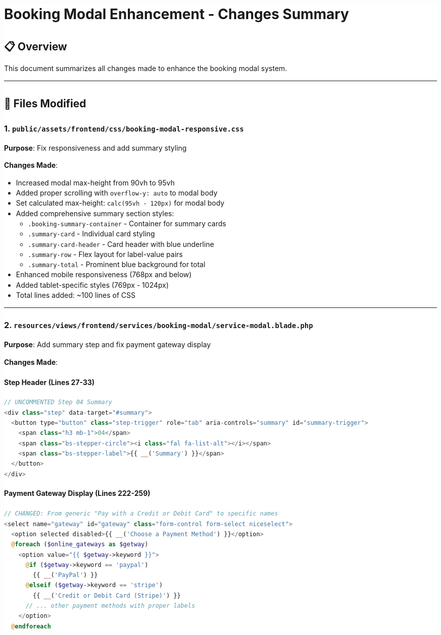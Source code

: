 # Booking Modal Enhancement - Changes Summary

## 📋 Overview
This document summarizes all changes made to enhance the booking modal system.

---

## 🔧 Files Modified

### 1. `public/assets/frontend/css/booking-modal-responsive.css`
**Purpose**: Fix responsiveness and add summary styling

**Changes Made**:
- Increased modal max-height from 90vh to 95vh
- Added proper scrolling with `overflow-y: auto` to modal body
- Set calculated max-height: `calc(95vh - 120px)` for modal body
- Added comprehensive summary section styles:
  - `.booking-summary-container` - Container for summary cards
  - `.summary-card` - Individual card styling
  - `.summary-card-header` - Card header with blue underline
  - `.summary-row` - Flex layout for label-value pairs
  - `.summary-total` - Prominent blue background for total
- Enhanced mobile responsiveness (768px and below)
- Added tablet-specific styles (769px - 1024px)
- Total lines added: ~100 lines of CSS

---

### 2. `resources/views/frontend/services/booking-modal/service-modal.blade.php`
**Purpose**: Add summary step and fix payment gateway display

**Changes Made**:

#### Step Header (Lines 27-33)
```php
// UNCOMMENTED Step 04 Summary
<div class="step" data-target="#summary">
  <button type="button" class="step-trigger" role="tab" aria-controls="summary" id="summary-trigger">
    <span class="h3 mb-1">04</span>
    <span class="bs-stepper-circle"><i class="fal fa-list-alt"></i></span>
    <span class="bs-stepper-label">{{ __('Summary') }}</span>
  </button>
</div>
```

#### Payment Gateway Display (Lines 222-259)
```php
// CHANGED: From generic "Pay with a Credit or Debit Card" to specific names
<select name="gateway" id="gateway" class="form-control form-select niceselect">
  <option selected disabled>{{ __('Choose a Payment Method') }}</option>
  @foreach ($online_gateways as $getway)
    <option value="{{ $getway->keyword }}">
      @if ($getway->keyword == 'paypal')
        {{ __('PayPal') }}
      @elseif ($getway->keyword == 'stripe')
        {{ __('Credit or Debit Card (Stripe)') }}
      // ... other payment methods with proper labels
    </option>
  @endforeach
```